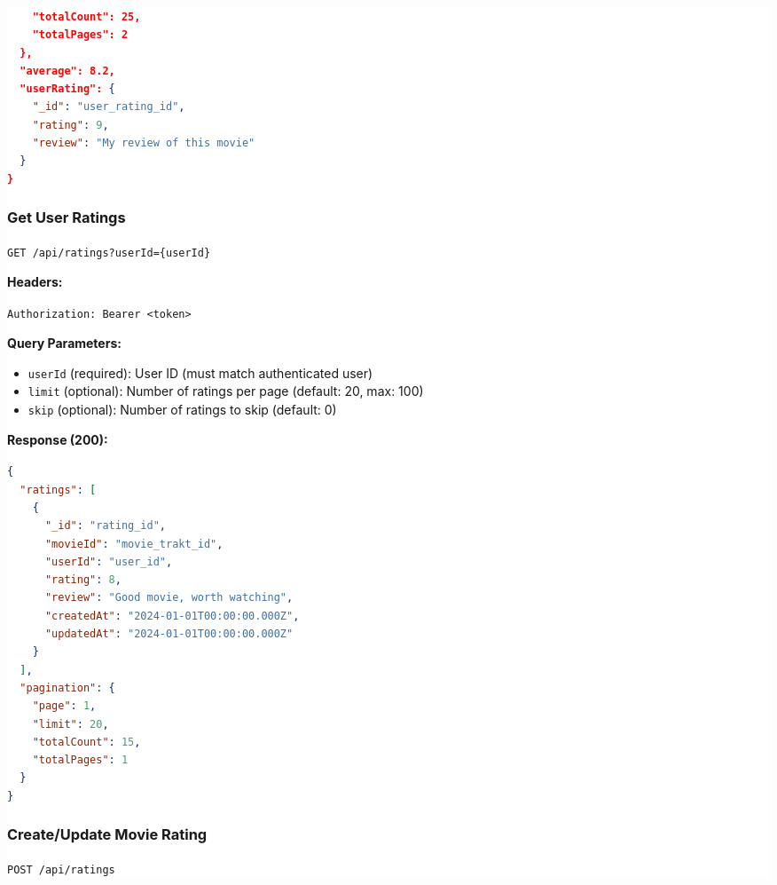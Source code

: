 ```json
    "totalCount": 25,
    "totalPages": 2
  },
  "average": 8.2,
  "userRating": {
    "_id": "user_rating_id",
    "rating": 9,
    "review": "My review of this movie"
  }
}
```

### Get User Ratings
```http
GET /api/ratings?userId={userId}
```

**Headers:**
```
Authorization: Bearer <token>
```

**Query Parameters:**
- `userId` (required): User ID (must match authenticated user)
- `limit` (optional): Number of ratings per page (default: 20, max: 100)
- `skip` (optional): Number of ratings to skip (default: 0)

**Response (200):**
```json
{
  "ratings": [
    {
      "_id": "rating_id",
      "movieId": "movie_trakt_id",
      "userId": "user_id",
      "rating": 8,
      "review": "Good movie, worth watching",
      "createdAt": "2024-01-01T00:00:00.000Z",
      "updatedAt": "2024-01-01T00:00:00.000Z"
    }
  ],
  "pagination": {
    "page": 1,
    "limit": 20,
    "totalCount": 15,
    "totalPages": 1
  }
}
```

### Create/Update Movie Rating
```http
POST /api/ratings
```
